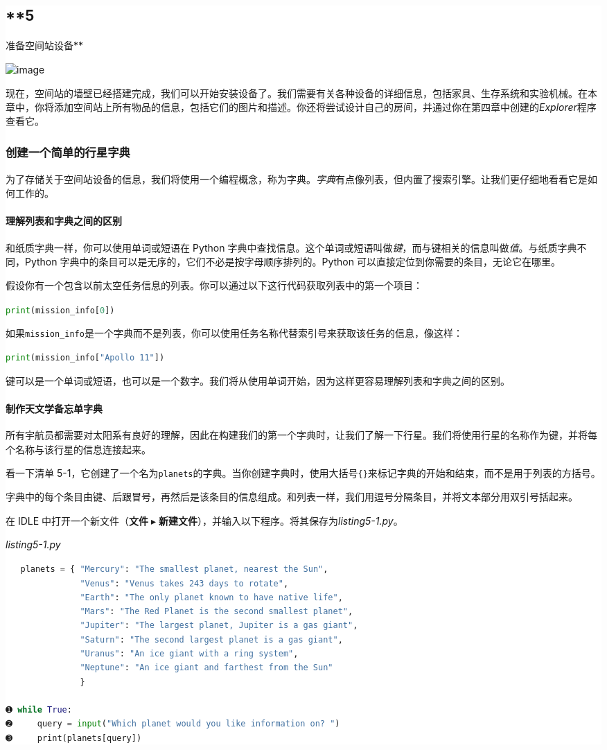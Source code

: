 ## **5

准备空间站设备**

![image](img/common01.jpg)

现在，空间站的墙壁已经搭建完成，我们可以开始安装设备了。我们需要有关各种设备的详细信息，包括家具、生存系统和实验机械。在本章中，你将添加空间站上所有物品的信息，包括它们的图片和描述。你还将尝试设计自己的房间，并通过你在第四章中创建的*Explorer*程序查看它。

### **创建一个简单的行星字典**

为了存储关于空间站设备的信息，我们将使用一个编程概念，称为字典。*字典*有点像列表，但内置了搜索引擎。让我们更仔细地看看它是如何工作的。

#### **理解列表和字典之间的区别**

和纸质字典一样，你可以使用单词或短语在 Python 字典中查找信息。这个单词或短语叫做*键*，而与键相关的信息叫做*值*。与纸质字典不同，Python 字典中的条目可以是无序的，它们不必是按字母顺序排列的。Python 可以直接定位到你需要的条目，无论它在哪里。

假设你有一个包含以前太空任务信息的列表。你可以通过以下这行代码获取列表中的第一个项目：

```py
print(mission_info[0])
```

如果`mission_info`是一个字典而不是列表，你可以使用任务名称代替索引号来获取该任务的信息，像这样：

```py
print(mission_info["Apollo 11"])
```

键可以是一个单词或短语，也可以是一个数字。我们将从使用单词开始，因为这样更容易理解列表和字典之间的区别。

#### **制作天文学备忘单字典**

所有宇航员都需要对太阳系有良好的理解，因此在构建我们的第一个字典时，让我们了解一下行星。我们将使用行星的名称作为键，并将每个名称与该行星的信息连接起来。

看一下清单 5-1，它创建了一个名为`planets`的字典。当你创建字典时，使用大括号`{}`来标记字典的开始和结束，而不是用于列表的方括号。

字典中的每个条目由键、后跟冒号，再然后是该条目的信息组成。和列表一样，我们用逗号分隔条目，并将文本部分用双引号括起来。

在 IDLE 中打开一个新文件（**文件** ▸ **新建文件**），并输入以下程序。将其保存为*listing5-1.py*。

*listing5-1.py*

```py
   planets = { "Mercury": "The smallest planet, nearest the Sun",
               "Venus": "Venus takes 243 days to rotate",
               "Earth": "The only planet known to have native life",
               "Mars": "The Red Planet is the second smallest planet",
               "Jupiter": "The largest planet, Jupiter is a gas giant",
               "Saturn": "The second largest planet is a gas giant",
               "Uranus": "An ice giant with a ring system",
               "Neptune": "An ice giant and farthest from the Sun"
               }

➊ while True:
➋     query = input("Which planet would you like information on? ")
➌     print(planets[query])
```
